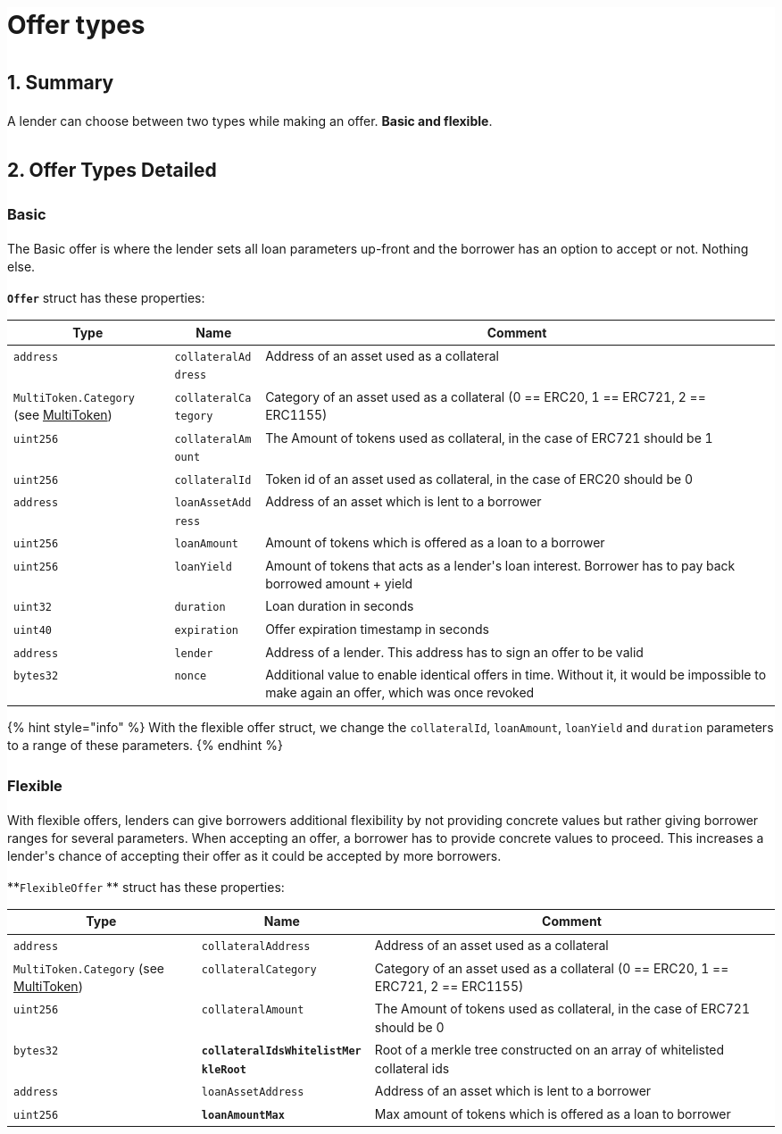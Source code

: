 # Offer types

## 1. Summary

A lender can choose between two types while making an offer. **Basic and flexible**.

## 2. Offer Types Detailed

### Basic

The Basic offer is where the lender sets all loan parameters up-front and the borrower has an option to accept or not. Nothing else.

**`Offer`** struct has these properties:

| Type                                                       | Name                 | Comment                                                                                                                                |
| ---------------------------------------------------------- | -------------------- | -------------------------------------------------------------------------------------------------------------------------------------- |
| `address`                                                  | `collateralAddress`  | Address of an asset used as a collateral                                                                                               |
| `MultiToken.Category` (see [MultiToken](../multitoken.md)) | `collateralCategory` | Category of an asset used as a collateral (0 == ERC20, 1 == ERC721, 2 == ERC1155)                                                      |
| `uint256`                                                  | `collateralAmount`   | The Amount of tokens used as collateral, in the case of ERC721 should be 1                                                             |
| `uint256`                                                  | `collateralId`       | Token id of an asset used as collateral, in the case of ERC20 should be 0                                                              |
| `address`                                                  | `loanAssetAddress`   | Address of an asset which is lent to a borrower                                                                                        |
| `uint256`                                                  | `loanAmount`         | Amount of tokens which is offered as a loan to a borrower                                                                              |
| `uint256`                                                  | `loanYield`          | Amount of tokens that acts as a lender's loan interest. Borrower has to pay back borrowed amount + yield                               |
| `uint32`                                                   | `duration`           | Loan duration in seconds                                                                                                               |
| `uint40`                                                   | `expiration`         | Offer expiration timestamp in seconds                                                                                                  |
| `address`                                                  | `lender`             | Address of a lender. This address has to sign an offer to be valid                                                                     |
| `bytes32`                                                  | `nonce`              | Additional value to enable identical offers in time. Without it, it would be impossible to make again an offer, which was once revoked |

{% hint style="info" %}
With the flexible offer struct, we change the `collateralId`, `loanAmount`, `loanYield` and `duration` parameters to a range of these parameters.&#x20;
{% endhint %}

### Flexible

With flexible offers, lenders can give borrowers additional flexibility by not providing concrete values but rather giving borrower ranges for several parameters. When accepting an offer, a borrower has to provide concrete values to proceed. This increases a lender's chance of accepting their offer as it could be accepted by more borrowers.

**`FlexibleOffer` ** struct has these properties:

| Type                                                       | Name                                   | Comment                                                                                                                                |
| ---------------------------------------------------------- | -------------------------------------- | -------------------------------------------------------------------------------------------------------------------------------------- |
| `address`                                                  | `collateralAddress`                    | Address of an asset used as a collateral                                                                                               |
| `MultiToken.Category` (see [MultiToken](../multitoken.md)) | `collateralCategory`                   | Category of an asset used as a collateral (0 == ERC20, 1 == ERC721, 2 == ERC1155)                                                      |
| `uint256`                                                  | `collateralAmount`                     | The Amount of tokens used as collateral, in the case of ERC721 should be 0                                                             |
| `bytes32`                                                  | **`collateralIdsWhitelistMerkleRoot`** | Root of a merkle tree constructed on an array of whitelisted collateral ids                                                            |
| `address`                                                  | `loanAssetAddress`                     | Address of an asset which is lent to a borrower                                                                                        |
| `uint256`                                                  | **`loanAmountMax`**                    | Max amount of tokens which is offered as a loan to borrower                                                                            |